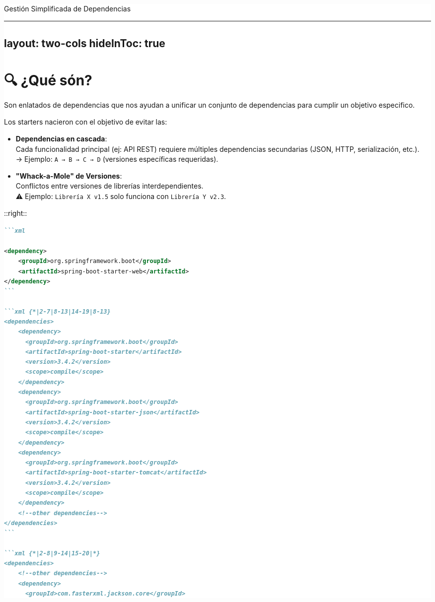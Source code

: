 Gestión Simplificada de Dependencias

---
layout: two-cols
hideInToc: true
---

# 🔍 **¿Qué són?**

Son enlatados de dependencias que nos ayudan a unificar un conjunto de dependencias para cumplir un objetivo especifico.

Los starters nacieron con el objetivo de evitar las: 

<v-clicks>

- **Dependencias en cascada**:  
  Cada funcionalidad principal (ej: API REST) requiere múltiples dependencias secundarias (JSON, HTTP, serialización, etc.).  
  → Ejemplo: `A → B → C → D` (versiones específicas requeridas).

- **"Whack-a-Mole" de Versiones**:  
  Conflictos entre versiones de librerías interdependientes.  
  ⚠️ Ejemplo: `Librería X v1.5` solo funciona con `Librería Y v2.3`.

</v-clicks>

::right::

````md magic-move {lines: true}
```xml

<dependency>
    <groupId>org.springframework.boot</groupId>
    <artifactId>spring-boot-starter-web</artifactId>
</dependency>
```

```xml {*|2-7|8-13|14-19|8-13}
<dependencies>
    <dependency>
      <groupId>org.springframework.boot</groupId>
      <artifactId>spring-boot-starter</artifactId>
      <version>3.4.2</version>
      <scope>compile</scope>
    </dependency>
    <dependency>
      <groupId>org.springframework.boot</groupId>
      <artifactId>spring-boot-starter-json</artifactId>
      <version>3.4.2</version>
      <scope>compile</scope>
    </dependency>
    <dependency>
      <groupId>org.springframework.boot</groupId>
      <artifactId>spring-boot-starter-tomcat</artifactId>
      <version>3.4.2</version>
      <scope>compile</scope>
    </dependency>
    <!--other dependencies-->
</dependencies>
```

```xml {*|2-8|9-14|15-20|*}
<dependencies>
    <!--other dependencies-->
    <dependency>
      <groupId>com.fasterxml.jackson.core</groupId>
````